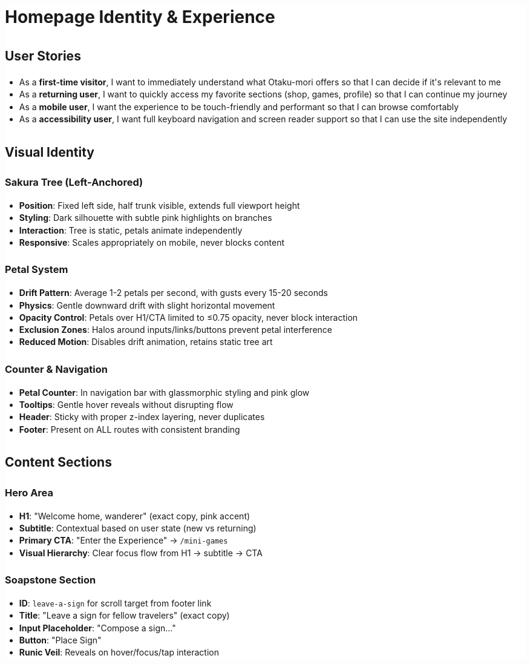 # Homepage Identity & Experience

## User Stories

- As a **first-time visitor**, I want to immediately understand what Otaku-mori offers so that I can decide if it's relevant to me
- As a **returning user**, I want to quickly access my favorite sections (shop, games, profile) so that I can continue my journey
- As a **mobile user**, I want the experience to be touch-friendly and performant so that I can browse comfortably
- As a **accessibility user**, I want full keyboard navigation and screen reader support so that I can use the site independently

## Visual Identity

### Sakura Tree (Left-Anchored)

- **Position**: Fixed left side, half trunk visible, extends full viewport height
- **Styling**: Dark silhouette with subtle pink highlights on branches
- **Interaction**: Tree is static, petals animate independently
- **Responsive**: Scales appropriately on mobile, never blocks content

### Petal System

- **Drift Pattern**: Average 1-2 petals per second, with gusts every 15-20 seconds
- **Physics**: Gentle downward drift with slight horizontal movement
- **Opacity Control**: Petals over H1/CTA limited to ≤0.75 opacity, never block interaction
- **Exclusion Zones**: Halos around inputs/links/buttons prevent petal interference
- **Reduced Motion**: Disables drift animation, retains static tree art

### Counter & Navigation

- **Petal Counter**: In navigation bar with glassmorphic styling and pink glow
- **Tooltips**: Gentle hover reveals without disrupting flow
- **Header**: Sticky with proper z-index layering, never duplicates
- **Footer**: Present on ALL routes with consistent branding

## Content Sections

### Hero Area

- **H1**: "Welcome home, wanderer" (exact copy, pink accent)
- **Subtitle**: Contextual based on user state (new vs returning)
- **Primary CTA**: "Enter the Experience" → `/mini-games`
- **Visual Hierarchy**: Clear focus flow from H1 → subtitle → CTA

### Soapstone Section

- **ID**: `leave-a-sign` for scroll target from footer link
- **Title**: "Leave a sign for fellow travelers" (exact copy)
- **Input Placeholder**: "Compose a sign…"
- **Button**: "Place Sign"
- **Runic Veil**: Reveals on hover/focus/tap interaction
